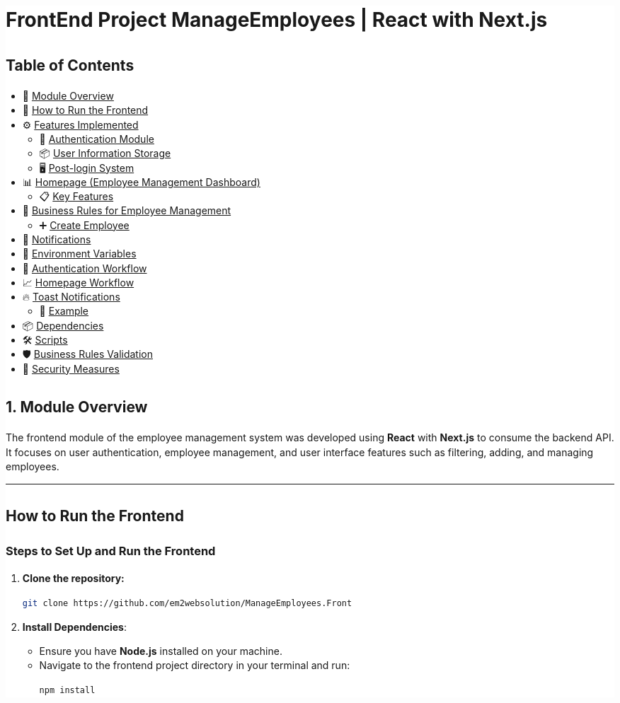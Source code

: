 # FrontEnd Project ManageEmployees | React with Next.js

## **Table of Contents**

- 📂 [Module Overview](#module-overview)
- 📂 [How to Run the Frontend](#run)
- ⚙️ [Features Implemented](#features-implemented)
  - 🔑 [Authentication Module](#authentication-module)
  - 📦 [User Information Storage](#user-information-storage)
  - 🖥️ [Post-login System](#post-login-system)
- 📊 [Homepage (Employee Management Dashboard)](#homepage)
  - 📋 [Key Features](#key-features)
- 📜 [Business Rules for Employee Management](#business-rules-for-employee-management)
  - ➕ [Create Employee](#create-employee)
- 🔔 [Notifications](#notifications)
- 🔧 [Environment Variables](#environment-variables)
- 🔄 [Authentication Workflow](#authentication-workflow)
- 📈 [Homepage Workflow](#homepage-workflow)
- 🔥 [Toast Notifications](#toast-notifications)
  - 🎉 [Example](#example)
- 📦 [Dependencies](#dependencies)
- 🛠️ [Scripts](#scripts)
- 🛡️ [Business Rules Validation](#business-rules-validation)
- 🔐 [Security Measures](#security-measures)

## **1. Module Overview** <a id="module-overview"></a>

The frontend module of the employee management system was developed using **React** with **Next.js** to consume the backend API. It focuses on user authentication, employee management, and user interface features such as filtering, adding, and managing employees.

---

## **How to Run the Frontend** <a id="run"></a>

### **Steps to Set Up and Run the Frontend**

1.  **Clone the repository:**
    
    ```bash
    git clone https://github.com/em2websolution/ManageEmployees.Front
    ```

2. **Install Dependencies**:
   - Ensure you have **Node.js** installed on your machine.
   - Navigate to the frontend project directory in your terminal and run:
     ```bash
     npm install
     ```
